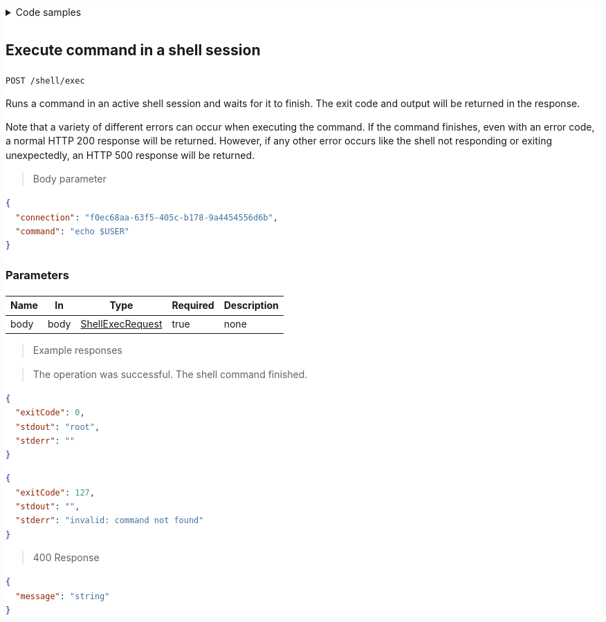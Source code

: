 <details><summary>Code samples</summary></details>

## Execute command in a shell session

<a id="opIdshellExec"></a>

`POST /shell/exec`

Runs a command in an active shell session and waits for it to finish. The exit code and output will be returned in the response.

Note that a variety of different errors can occur when executing the command.
If the command finishes, even with an error code, a normal HTTP 200 response will be returned.
However, if any other error occurs like the shell not responding or exiting unexpectedly, an HTTP 500 response will be returned.

> Body parameter

```json
{
  "connection": "f0ec68aa-63f5-405c-b178-9a4454556d6b",
  "command": "echo $USER"
}
```

<h3 id="execute-command-in-a-shell-session-parameters">Parameters</h3>

|Name|In|Type|Required|Description|
|---|---|---|---|---|
|body|body|[ShellExecRequest](#schemashellexecrequest)|true|none|

> Example responses

> The operation was successful. The shell command finished.

```json
{
  "exitCode": 0,
  "stdout": "root",
  "stderr": ""
}
```

```json
{
  "exitCode": 127,
  "stdout": "",
  "stderr": "invalid: command not found"
}
```

> 400 Response

```json
{
  "message": "string"
}
```
